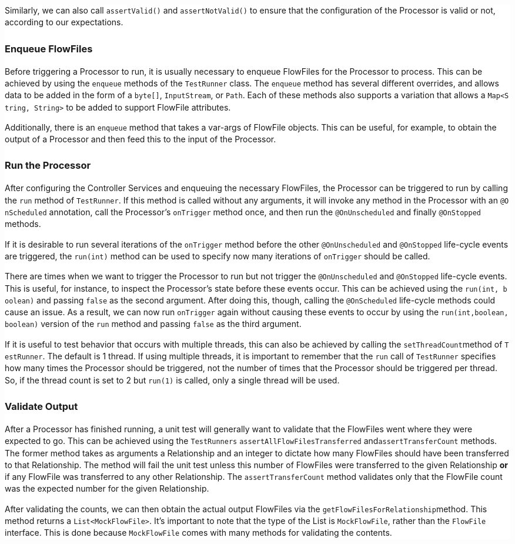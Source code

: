 Similarly, we can also call `assertValid()` and `assertNotValid()` to ensure that the configuration of the Processor is valid or not, according to our expectations.

### Enqueue FlowFiles

Before triggering a Processor to run, it is usually necessary to enqueue FlowFiles for the Processor to process. This can be achieved by using the `enqueue` methods of the `TestRunner` class. The `enqueue` method has several different overrides, and allows data to be added in the form of a `byte[]`, `InputStream`, or `Path`. Each of these methods also supports a variation that allows a `Map<String, String>` to be added to support FlowFile attributes.

Additionally, there is an `enqueue` method that takes a var-args of FlowFile objects. This can be useful, for example, to obtain the output of a Processor and then feed this to the input of the Processor.

### Run the Processor

After configuring the Controller Services and enqueuing the necessary FlowFiles, the Processor can be triggered to run by calling the `run` method of `TestRunner`. If this method is called without any arguments, it will invoke any method in the Processor with an `@OnScheduled` annotation, call the Processor’s `onTrigger` method once, and then run the `@OnUnscheduled` and finally `@OnStopped` methods.

If it is desirable to run several iterations of the `onTrigger` method before the other `@OnUnscheduled` and `@OnStopped` life-cycle events are triggered, the `run(int)` method can be used to specify now many iterations of `onTrigger` should be called.

There are times when we want to trigger the Processor to run but not trigger the `@OnUnscheduled` and `@OnStopped` life-cycle events. This is useful, for instance, to inspect the Processor’s state before these events occur. This can be achieved using the `run(int, boolean)` and passing `false` as the second argument. After doing this, though, calling the `@OnScheduled` life-cycle methods could cause an issue. As a result, we can now run `onTrigger` again without causing these events to occur by using the `run(int,boolean,boolean)` version of the `run` method and passing `false` as the third argument.

If it is useful to test behavior that occurs with multiple threads, this can also be achieved by calling the `setThreadCount`method of `TestRunner`. The default is 1 thread. If using multiple threads, it is important to remember that the `run` call of `TestRunner` specifies how many times the Processor should be triggered, not the number of times that the Processor should be triggered per thread. So, if the thread count is set to 2 but `run(1)` is called, only a single thread will be used.

### Validate Output

After a Processor has finished running, a unit test will generally want to validate that the FlowFiles went where they were expected to go. This can be achieved using the `TestRunners` `assertAllFlowFilesTransferred` and`assertTransferCount` methods. The former method takes as arguments a Relationship and an integer to dictate how many FlowFiles should have been transferred to that Relationship. The method will fail the unit test unless this number of FlowFiles were transferred to the given Relationship **or** if any FlowFile was transferred to any other Relationship. The `assertTransferCount` method validates only that the FlowFile count was the expected number for the given Relationship.

After validating the counts, we can then obtain the actual output FlowFiles via the `getFlowFilesForRelationship`method. This method returns a `List<MockFlowFile>`. It’s important to note that the type of the List is `MockFlowFile`, rather than the `FlowFile` interface. This is done because `MockFlowFile` comes with many methods for validating the contents.

